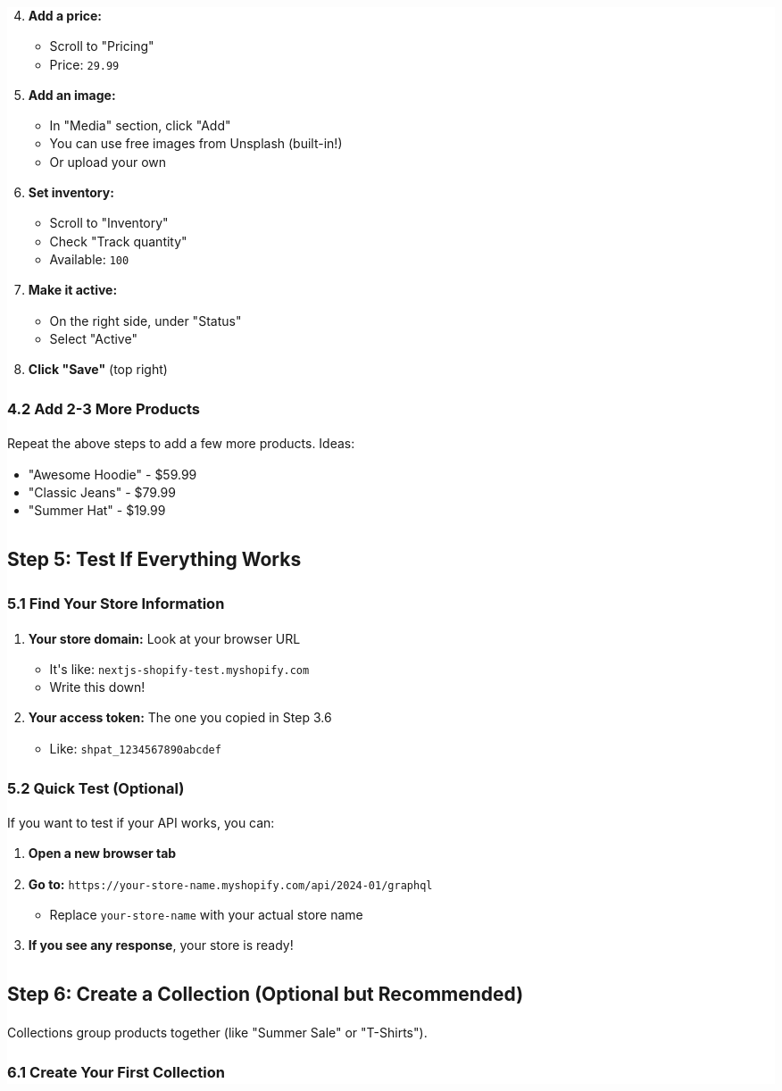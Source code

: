 4. **Add a price:**
   - Scroll to "Pricing"
   - Price: `29.99`
   
5. **Add an image:**
   - In "Media" section, click "Add"
   - You can use free images from Unsplash (built-in!)
   - Or upload your own
   
6. **Set inventory:**
   - Scroll to "Inventory"
   - Check "Track quantity"
   - Available: `100`
   
7. **Make it active:**
   - On the right side, under "Status"
   - Select "Active"
   
8. **Click "Save"** (top right)

### 4.2 Add 2-3 More Products

Repeat the above steps to add a few more products. Ideas:
- "Awesome Hoodie" - $59.99
- "Classic Jeans" - $79.99
- "Summer Hat" - $19.99

## Step 5: Test If Everything Works

### 5.1 Find Your Store Information

1. **Your store domain:** Look at your browser URL
   - It's like: `nextjs-shopify-test.myshopify.com`
   - Write this down!

2. **Your access token:** The one you copied in Step 3.6
   - Like: `shpat_1234567890abcdef`

### 5.2 Quick Test (Optional)

If you want to test if your API works, you can:

1. **Open a new browser tab**

2. **Go to:** `https://your-store-name.myshopify.com/api/2024-01/graphql`
   - Replace `your-store-name` with your actual store name

3. **If you see any response**, your store is ready!

## Step 6: Create a Collection (Optional but Recommended)

Collections group products together (like "Summer Sale" or "T-Shirts").

### 6.1 Create Your First Collection
